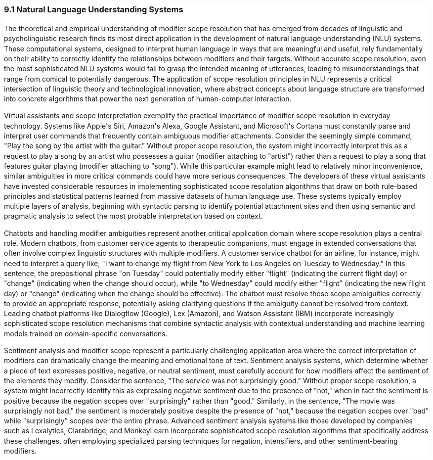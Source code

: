 ### 9.1 Natural Language Understanding Systems

The theoretical and empirical understanding of modifier scope resolution that has emerged from decades of linguistic and psycholinguistic research finds its most direct application in the development of natural language understanding (NLU) systems. These computational systems, designed to interpret human language in ways that are meaningful and useful, rely fundamentally on their ability to correctly identify the relationships between modifiers and their targets. Without accurate scope resolution, even the most sophisticated NLU systems would fail to grasp the intended meaning of utterances, leading to misunderstandings that range from comical to potentially dangerous. The application of scope resolution principles in NLU represents a critical intersection of linguistic theory and technological innovation, where abstract concepts about language structure are transformed into concrete algorithms that power the next generation of human-computer interaction.

Virtual assistants and scope interpretation exemplify the practical importance of modifier scope resolution in everyday technology. Systems like Apple's Siri, Amazon's Alexa, Google Assistant, and Microsoft's Cortana must constantly parse and interpret user commands that frequently contain ambiguous modifier attachments. Consider the seemingly simple command, "Play the song by the artist with the guitar." Without proper scope resolution, the system might incorrectly interpret this as a request to play a song by an artist who possesses a guitar (modifier attaching to "artist") rather than a request to play a song that features guitar playing (modifier attaching to "song"). While this particular example might lead to relatively minor inconvenience, similar ambiguities in more critical commands could have more serious consequences. The developers of these virtual assistants have invested considerable resources in implementing sophisticated scope resolution algorithms that draw on both rule-based principles and statistical patterns learned from massive datasets of human language use. These systems typically employ multiple layers of analysis, beginning with syntactic parsing to identify potential attachment sites and then using semantic and pragmatic analysis to select the most probable interpretation based on context.

Chatbots and handling modifier ambiguities represent another critical application domain where scope resolution plays a central role. Modern chatbots, from customer service agents to therapeutic companions, must engage in extended conversations that often involve complex linguistic structures with multiple modifiers. A customer service chatbot for an airline, for instance, might need to interpret a query like, "I want to change my flight from New York to Los Angeles on Tuesday to Wednesday." In this sentence, the prepositional phrase "on Tuesday" could potentially modify either "flight" (indicating the current flight day) or "change" (indicating when the change should occur), while "to Wednesday" could modify either "flight" (indicating the new flight day) or "change" (indicating when the change should be effective). The chatbot must resolve these scope ambiguities correctly to provide an appropriate response, potentially asking clarifying questions if the ambiguity cannot be resolved from context. Leading chatbot platforms like Dialogflow (Google), Lex (Amazon), and Watson Assistant (IBM) incorporate increasingly sophisticated scope resolution mechanisms that combine syntactic analysis with contextual understanding and machine learning models trained on domain-specific conversations.

Sentiment analysis and modifier scope represent a particularly challenging application area where the correct interpretation of modifiers can dramatically change the meaning and emotional tone of text. Sentiment analysis systems, which determine whether a piece of text expresses positive, negative, or neutral sentiment, must carefully account for how modifiers affect the sentiment of the elements they modify. Consider the sentence, "The service was not surprisingly good." Without proper scope resolution, a system might incorrectly identify this as expressing negative sentiment due to the presence of "not," when in fact the sentiment is positive because the negation scopes over "surprisingly" rather than "good." Similarly, in the sentence, "The movie was surprisingly not bad," the sentiment is moderately positive despite the presence of "not," because the negation scopes over "bad" while "surprisingly" scopes over the entire phrase. Advanced sentiment analysis systems like those developed by companies such as Lexalytics, Clarabridge, and MonkeyLearn incorporate sophisticated scope resolution algorithms that specifically address these challenges, often employing specialized parsing techniques for negation, intensifiers, and other sentiment-bearing modifiers.
